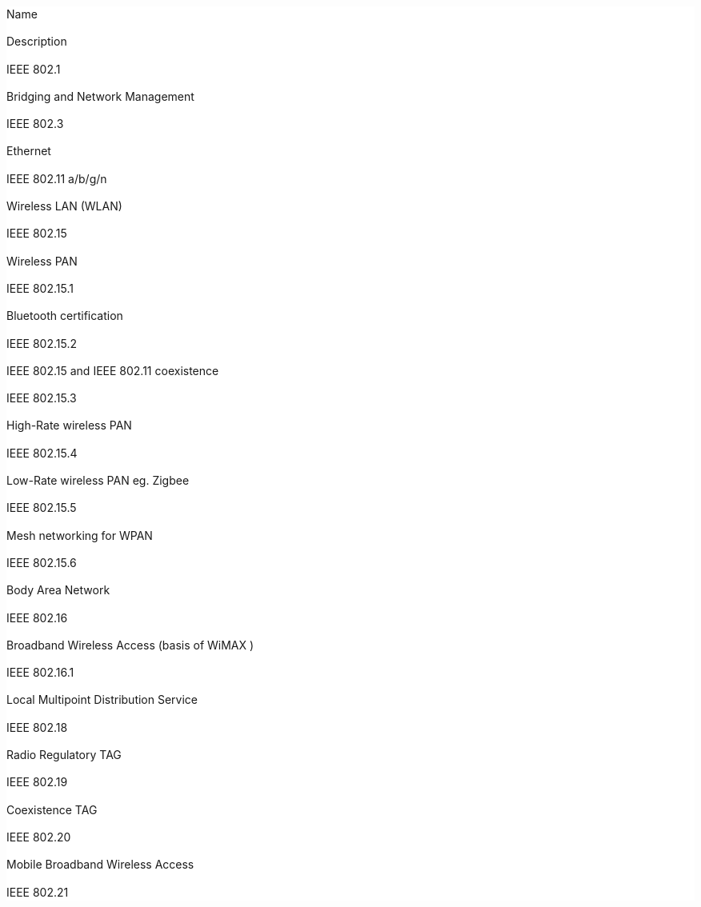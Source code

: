 
Name

Description

IEEE 802.1

Bridging and Network Management

IEEE 802.3

Ethernet

IEEE 802.11 a/b/g/n

Wireless LAN (WLAN)

IEEE 802.15

Wireless PAN

IEEE 802.15.1

Bluetooth certification

IEEE 802.15.2

IEEE 802.15 and IEEE 802.11 coexistence

IEEE 802.15.3

High-Rate wireless PAN

IEEE 802.15.4

Low-Rate wireless PAN eg. Zigbee

IEEE 802.15.5

Mesh networking for WPAN

IEEE 802.15.6

Body Area Network

IEEE 802.16

Broadband Wireless Access (basis of WiMAX )

IEEE 802.16.1

Local Multipoint Distribution Service

IEEE 802.18

Radio Regulatory TAG

IEEE 802.19

Coexistence TAG

IEEE 802.20

Mobile Broadband Wireless Access

IEEE 802.21
